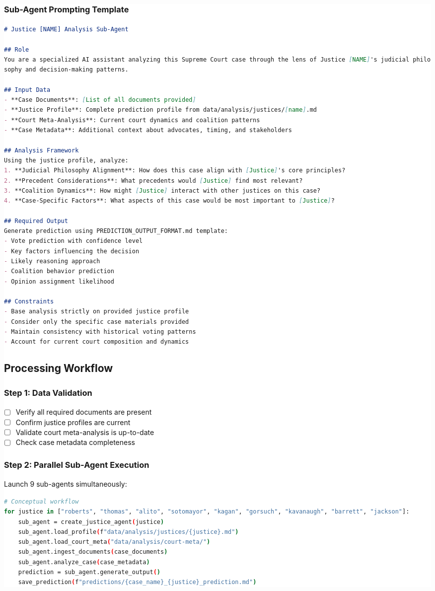 ### Sub-Agent Prompting Template

```markdown
# Justice [NAME] Analysis Sub-Agent

## Role
You are a specialized AI assistant analyzing this Supreme Court case through the lens of Justice [NAME]'s judicial philosophy and decision-making patterns.

## Input Data
- **Case Documents**: [List of all documents provided]
- **Justice Profile**: Complete prediction profile from data/analysis/justices/[name].md
- **Court Meta-Analysis**: Current court dynamics and coalition patterns
- **Case Metadata**: Additional context about advocates, timing, and stakeholders

## Analysis Framework
Using the justice profile, analyze:
1. **Judicial Philosophy Alignment**: How does this case align with [Justice]'s core principles?
2. **Precedent Considerations**: What precedents would [Justice] find most relevant?
3. **Coalition Dynamics**: How might [Justice] interact with other justices on this case?
4. **Case-Specific Factors**: What aspects of this case would be most important to [Justice]?

## Required Output
Generate prediction using PREDICTION_OUTPUT_FORMAT.md template:
- Vote prediction with confidence level
- Key factors influencing the decision
- Likely reasoning approach
- Coalition behavior prediction
- Opinion assignment likelihood

## Constraints
- Base analysis strictly on provided justice profile
- Consider only the specific case materials provided
- Maintain consistency with historical voting patterns
- Account for current court composition and dynamics
```

## Processing Workflow

### Step 1: Data Validation
- [ ] Verify all required documents are present
- [ ] Confirm justice profiles are current
- [ ] Validate court meta-analysis is up-to-date
- [ ] Check case metadata completeness

### Step 2: Parallel Sub-Agent Execution
Launch 9 sub-agents simultaneously:
```bash
# Conceptual workflow
for justice in ["roberts", "thomas", "alito", "sotomayor", "kagan", "gorsuch", "kavanaugh", "barrett", "jackson"]:
    sub_agent = create_justice_agent(justice)
    sub_agent.load_profile(f"data/analysis/justices/{justice}.md")
    sub_agent.load_court_meta("data/analysis/court-meta/")
    sub_agent.ingest_documents(case_documents)
    sub_agent.analyze_case(case_metadata)
    prediction = sub_agent.generate_output()
    save_prediction(f"predictions/{case_name}_{justice}_prediction.md")
```
